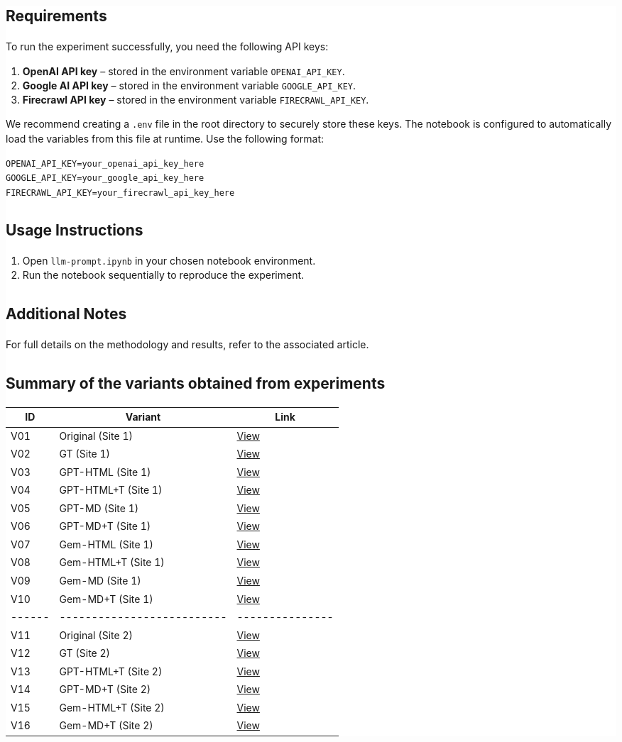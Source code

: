 ## Requirements

To run the experiment successfully, you need the following API keys:

1. **OpenAI API key** – stored in the environment variable `OPENAI_API_KEY`.
2. **Google AI API key** – stored in the environment variable `GOOGLE_API_KEY`.
3. **Firecrawl API key** – stored in the environment variable `FIRECRAWL_API_KEY`.

We recommend creating a `.env` file in the root directory to securely store these keys. The notebook is configured to automatically load the variables from this file at runtime. Use the following format:

```
OPENAI_API_KEY=your_openai_api_key_here
GOOGLE_API_KEY=your_google_api_key_here
FIRECRAWL_API_KEY=your_firecrawl_api_key_here
```

## Usage Instructions

1. Open `llm-prompt.ipynb` in your chosen notebook environment.
2. Run the notebook sequentially to reproduce the experiment.

## Additional Notes

For full details on the methodology and results, refer to the associated article.

## Summary of the variants obtained from experiments

| ID   | Variant                  | Link          |
|------|--------------------------|---------------|
| V01  | Original (Site 1)        | [View](https://www.washington.edu/accesscomputing/AU/before.html) |
| V02  | GT (Site 1)              | [View](https://www.washington.edu/accesscomputing/AU/after.html) |
| V03  | GPT-HTML (Site 1)        | [View](https://gverafei.github.io/webaccessibility-llm-prompting/code/output/gpt-site1/1-from_html.html) |
| V04  | GPT-HTML+T (Site 1)      | [View](https://gverafei.github.io/webaccessibility-llm-prompting/code/output/gpt-site1/2-from_html_template.html) |
| V05  | GPT-MD (Site 1)          | [View](https://gverafei.github.io/webaccessibility-llm-prompting/code/output/gpt-site1/3-from_md.html) |
| V06  | GPT-MD+T (Site 1)        | [View](https://gverafei.github.io/webaccessibility-llm-prompting/code/output/gpt-site1/4-from_md_template.html) |
| V07  | Gem-HTML (Site 1)        | [View](https://gverafei.github.io/webaccessibility-llm-prompting/code/output/gemini-site1/1-from_html.html) |
| V08  | Gem-HTML+T (Site 1)      | [View](https://gverafei.github.io/webaccessibility-llm-prompting/code/output/gemini-site1/2-from_html_template.html) |
| V09  | Gem-MD (Site 1)          | [View](https://gverafei.github.io/webaccessibility-llm-prompting/code/output/gemini-site1/3-from_md.html) |
| V10  | Gem-MD+T (Site 1)        | [View](https://gverafei.github.io/webaccessibility-llm-prompting/code/output/gemini-site1/4-from_md_template.html) |
|------|--------------------------|---------------|
| V11  | Original (Site 2)        | [View](https://openassessittoolkit.github.io/accessible_u/before_u.html) |
| V12  | GT (Site 2)              | [View](https://openassessittoolkit.github.io/accessible_u/after_u.html) |
| V13  | GPT-HTML+T (Site 2)      | [View](https://gverafei.github.io/webaccessibility-llm-prompting/code/output/gpt-site2/2-from_html_template.html) |
| V14  | GPT-MD+T (Site 2)        | [View](https://gverafei.github.io/webaccessibility-llm-prompting/code/output/gpt-site2/4-from_md_template.html) |
| V15  | Gem-HTML+T (Site 2)      | [View](https://gverafei.github.io/webaccessibility-llm-prompting/code/output/gemini-site2/2-from_html_template.html) |
| V16  | Gem-MD+T (Site 2)        | [View](https://gverafei.github.io/webaccessibility-llm-prompting/code/output/gemini-site2/4-from_md_template.html) |


